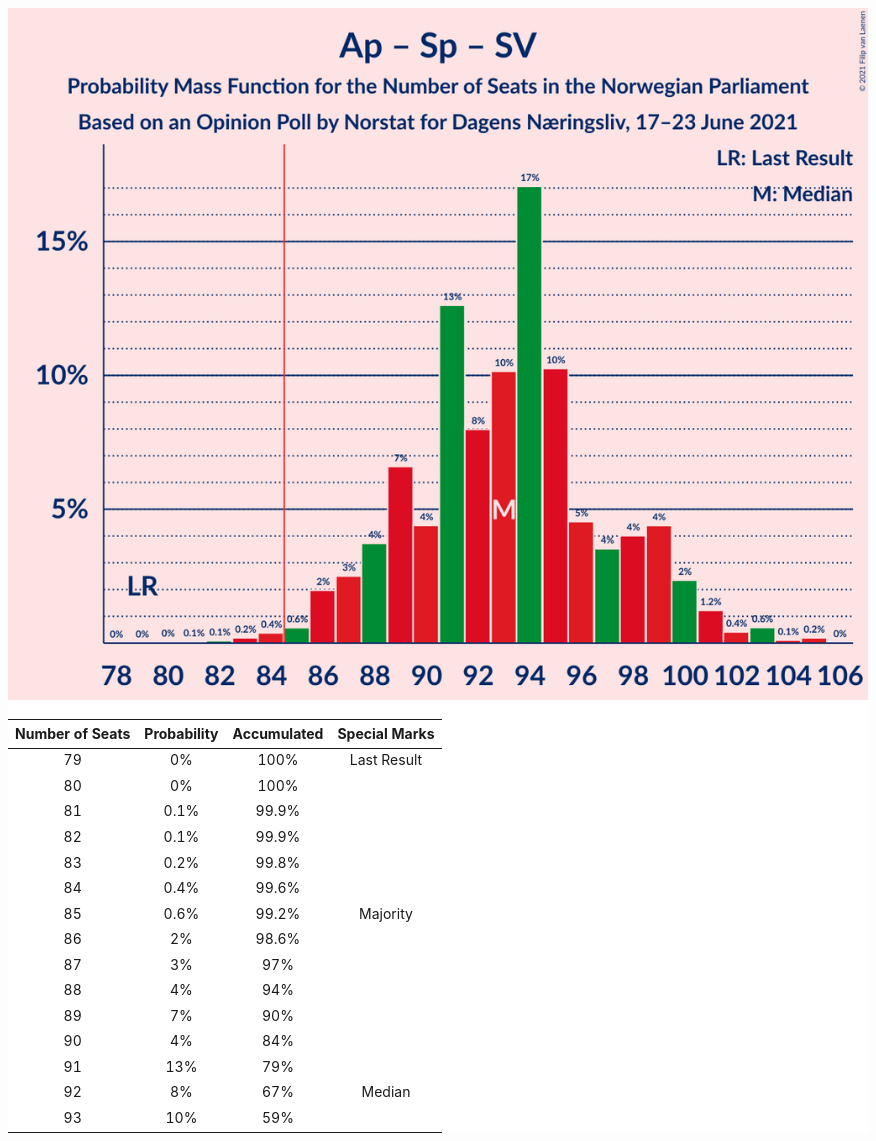 ![Graph with seats probability mass function not yet produced](2021-06-23-Norstat-coalitions-seats-pmf-ap–sp–sv.png "Seats Probability Mass Function")

| Number of Seats | Probability | Accumulated | Special Marks |
|:---------------:|:-----------:|:-----------:|:-------------:|
| 79 | 0% | 100% | Last Result |
| 80 | 0% | 100% |  |
| 81 | 0.1% | 99.9% |  |
| 82 | 0.1% | 99.9% |  |
| 83 | 0.2% | 99.8% |  |
| 84 | 0.4% | 99.6% |  |
| 85 | 0.6% | 99.2% | Majority |
| 86 | 2% | 98.6% |  |
| 87 | 3% | 97% |  |
| 88 | 4% | 94% |  |
| 89 | 7% | 90% |  |
| 90 | 4% | 84% |  |
| 91 | 13% | 79% |  |
| 92 | 8% | 67% | Median |
| 93 | 10% | 59% |  |